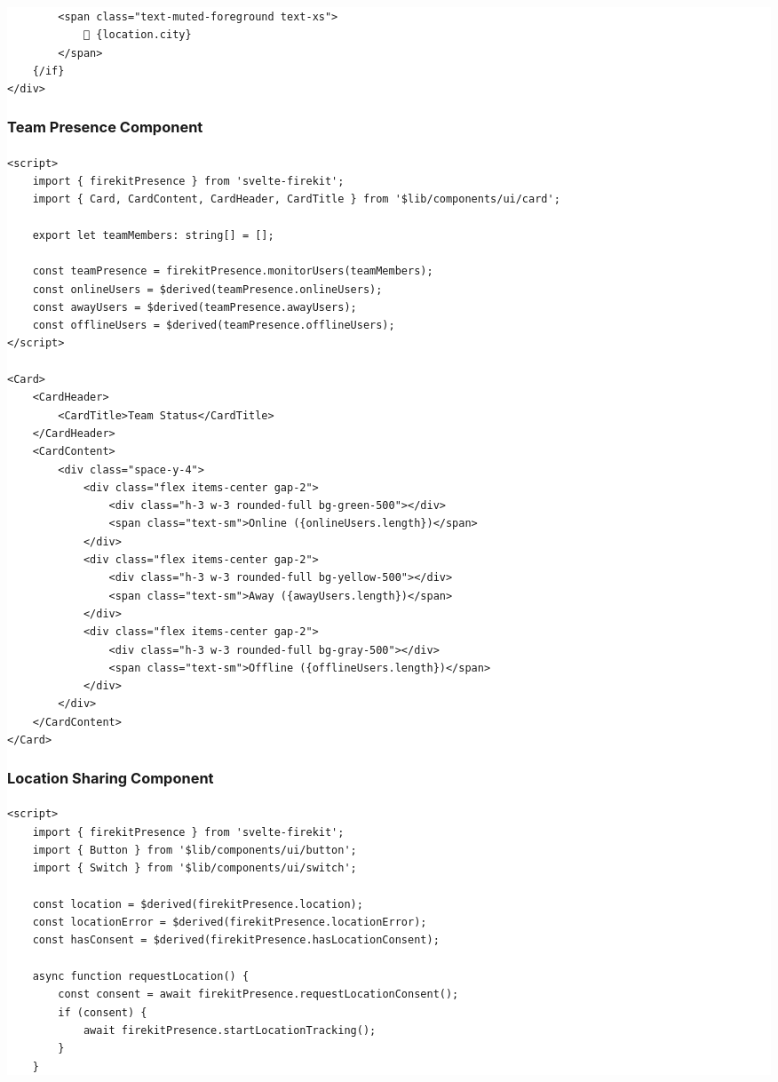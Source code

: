 ```svelte
		<span class="text-muted-foreground text-xs">
			📍 {location.city}
		</span>
	{/if}
</div>
```

### Team Presence Component

```svelte
<script>
	import { firekitPresence } from 'svelte-firekit';
	import { Card, CardContent, CardHeader, CardTitle } from '$lib/components/ui/card';

	export let teamMembers: string[] = [];

	const teamPresence = firekitPresence.monitorUsers(teamMembers);
	const onlineUsers = $derived(teamPresence.onlineUsers);
	const awayUsers = $derived(teamPresence.awayUsers);
	const offlineUsers = $derived(teamPresence.offlineUsers);
</script>

<Card>
	<CardHeader>
		<CardTitle>Team Status</CardTitle>
	</CardHeader>
	<CardContent>
		<div class="space-y-4">
			<div class="flex items-center gap-2">
				<div class="h-3 w-3 rounded-full bg-green-500"></div>
				<span class="text-sm">Online ({onlineUsers.length})</span>
			</div>
			<div class="flex items-center gap-2">
				<div class="h-3 w-3 rounded-full bg-yellow-500"></div>
				<span class="text-sm">Away ({awayUsers.length})</span>
			</div>
			<div class="flex items-center gap-2">
				<div class="h-3 w-3 rounded-full bg-gray-500"></div>
				<span class="text-sm">Offline ({offlineUsers.length})</span>
			</div>
		</div>
	</CardContent>
</Card>
```

### Location Sharing Component

```svelte
<script>
	import { firekitPresence } from 'svelte-firekit';
	import { Button } from '$lib/components/ui/button';
	import { Switch } from '$lib/components/ui/switch';

	const location = $derived(firekitPresence.location);
	const locationError = $derived(firekitPresence.locationError);
	const hasConsent = $derived(firekitPresence.hasLocationConsent);

	async function requestLocation() {
		const consent = await firekitPresence.requestLocationConsent();
		if (consent) {
			await firekitPresence.startLocationTracking();
		}
	}

```